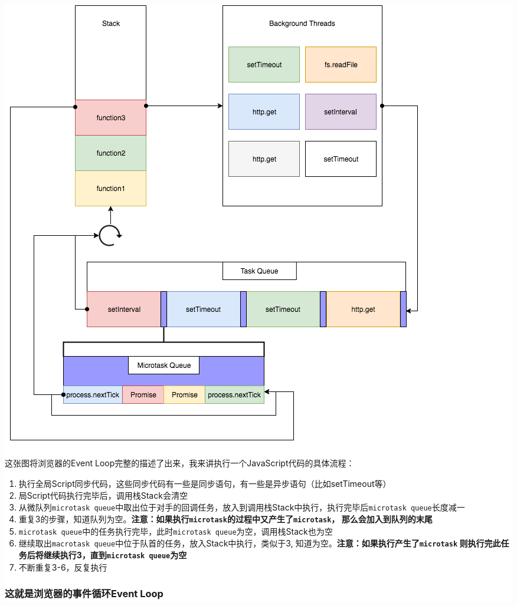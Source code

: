 ![browser event loop](../images/eventLoop/1.png)

这张图将浏览器的Event Loop完整的描述了出来，我来讲执行一个JavaScript代码的具体流程：

1. 执行全局Script同步代码，这些同步代码有一些是同步语句，有一些是异步语句（比如setTimeout等）
2. 局Script代码执行完毕后，调用栈Stack会清空
3. 从微队列`microtask queue`中取出位于对手的回调任务，放入到调用栈Stack中执行，执行完毕后`microtask queue`长度减一
4. 重复3的步骤，知道队列为空。**注意：如果执行`microtask`的过程中又产生了`microtask`， 那么会加入到队列的末尾**
5. `microtask queue`中的任务执行完毕，此时`microtask queue`为空，调用栈Stack也为空
6. 继续取出`macrotask queue`中位于队首的任务，放入Stack中执行，类似于3, 知道为空。**注意：如果执行产生了`microtask` 则执行完此任务后将继续执行3，直到`microtask queue`为空**
7. 不断重复3-6，反复执行

### 这就是浏览器的事件循环Event Loop
